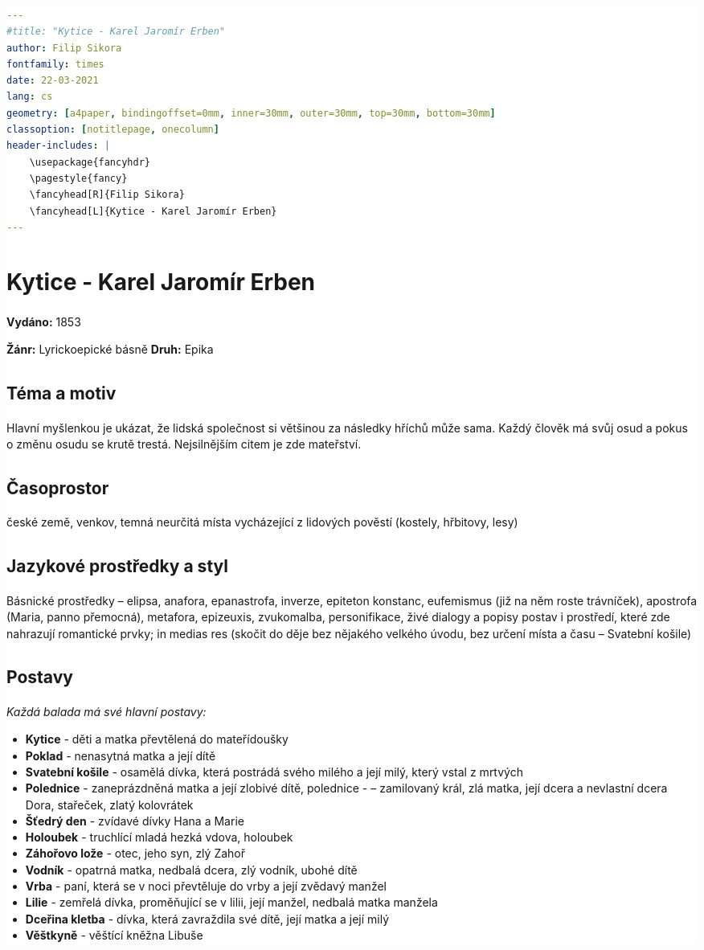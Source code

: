 ```yaml
---
#title: "Kytice - Karel Jaromír Erben"
author: Filip Sikora
fontfamily: times
date: 22-03-2021
lang: cs
geometry: [a4paper, bindingoffset=0mm, inner=30mm, outer=30mm, top=30mm, bottom=30mm]
classoption: [notitlepage, onecolumn]
header-includes: |
	\usepackage{fancyhdr}
	\pagestyle{fancy}
	\fancyhead[R]{Filip Sikora}
	\fancyhead[L]{Kytice - Karel Jaromír Erben}
---
```


# Kytice - Karel Jaromír Erben

**Vydáno:** 1853

**Žánr:** Lyrickoepické básně **Druh:** Epika

## Téma a motiv

Hlavní myšlenkou je ukázat, že lidská společnost si většinou za následky hříchů může sama. Každý člověk má svůj osud a pokus o změnu osudu se krutě trestá. Nejsilnějším citem je zde mateřství.

## Časoprostor

české země, venkov, temná neurčitá místa vycházející z lidových pověstí (kostely, hřbitovy, lesy)

## Jazykové prostředky a styl

Básnické prostředky – elipsa, anafora, epanastrofa, inverze, epiteton konstanc, eufemismus (již na něm roste trávníček), apostrofa (Maria, panno přemocná), metafora, epizeuxis, zvukomalba, personifikace, živé dialogy a popisy postav i prostředí, které zde nahrazují romantické prvky; in medias res (skočit do děje bez nějakého velkého úvodu, bez určení místa a času – Svatební košile)

## Postavy

_Každá balada má své hlavní postavy:_

- **Kytice** - děti a matka převtělená do mateřídoušky
- **Poklad** - nenasytná matka a její dítě
- **Svatební košile** - osamělá dívka, která postrádá svého milého a její milý, který vstal z mrtvých
- **Polednice** - zaneprázdněná matka a její zlobivé dítě, polednice - – zamilovaný král, zlá matka, její dcera a nevlastní dcera Dora, stařeček, zlatý kolovrátek
- **Šťedrý den** - zvídavé dívky Hana a Marie
- **Holoubek** - truchlící mladá hezká vdova, holoubek
- **Záhořovo lože** - otec, jeho syn, zlý Zahoř
- **Vodník** - opatrná matka, nedbalá dcera, zlý vodník, ubohé dítě
- **Vrba** - paní, která se v noci převtěluje do vrby a její zvědavý manžel
- **Lilie** - zemřelá dívka, proměňující se v lilii, její manžel, nedbalá matka manžela
- **Dceřina kletba** - dívka, která zavraždila své dítě, její matka a její milý
- **Věštkyně** - věštící kněžna Libuše
